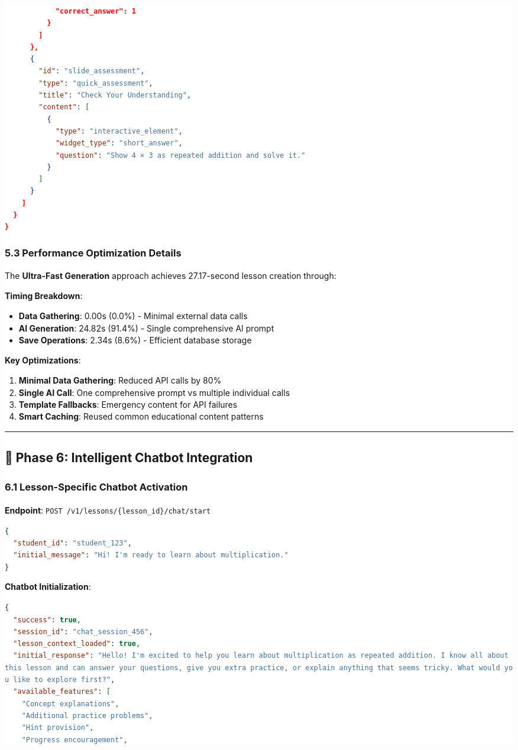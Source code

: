 ```json
            "correct_answer": 1
          }
        ]
      },
      {
        "id": "slide_assessment",
        "type": "quick_assessment",
        "title": "Check Your Understanding",
        "content": [
          {
            "type": "interactive_element",
            "widget_type": "short_answer",
            "question": "Show 4 × 3 as repeated addition and solve it."
          }
        ]
      }
    ]
  }
}
```

### 5.3 Performance Optimization Details

The **Ultra-Fast Generation** approach achieves 27.17-second lesson creation through:

**Timing Breakdown**:
- **Data Gathering**: 0.00s (0.0%) - Minimal external data calls
- **AI Generation**: 24.82s (91.4%) - Single comprehensive AI prompt
- **Save Operations**: 2.34s (8.6%) - Efficient database storage

**Key Optimizations**:
1. **Minimal Data Gathering**: Reduced API calls by 80%
2. **Single AI Call**: One comprehensive prompt vs multiple individual calls
3. **Template Fallbacks**: Emergency content for API failures
4. **Smart Caching**: Reused common educational content patterns

---

## 🤖 Phase 6: Intelligent Chatbot Integration

### 6.1 Lesson-Specific Chatbot Activation

**Endpoint**: `POST /v1/lessons/{lesson_id}/chat/start`

```json
{
  "student_id": "student_123",
  "initial_message": "Hi! I'm ready to learn about multiplication."
}
```

**Chatbot Initialization**:
```json
{
  "success": true,
  "session_id": "chat_session_456",
  "lesson_context_loaded": true,
  "initial_response": "Hello! I'm excited to help you learn about multiplication as repeated addition. I know all about this lesson and can answer your questions, give you extra practice, or explain anything that seems tricky. What would you like to explore first?",
  "available_features": [
    "Concept explanations",
    "Additional practice problems",
    "Hint provision",
    "Progress encouragement",
```